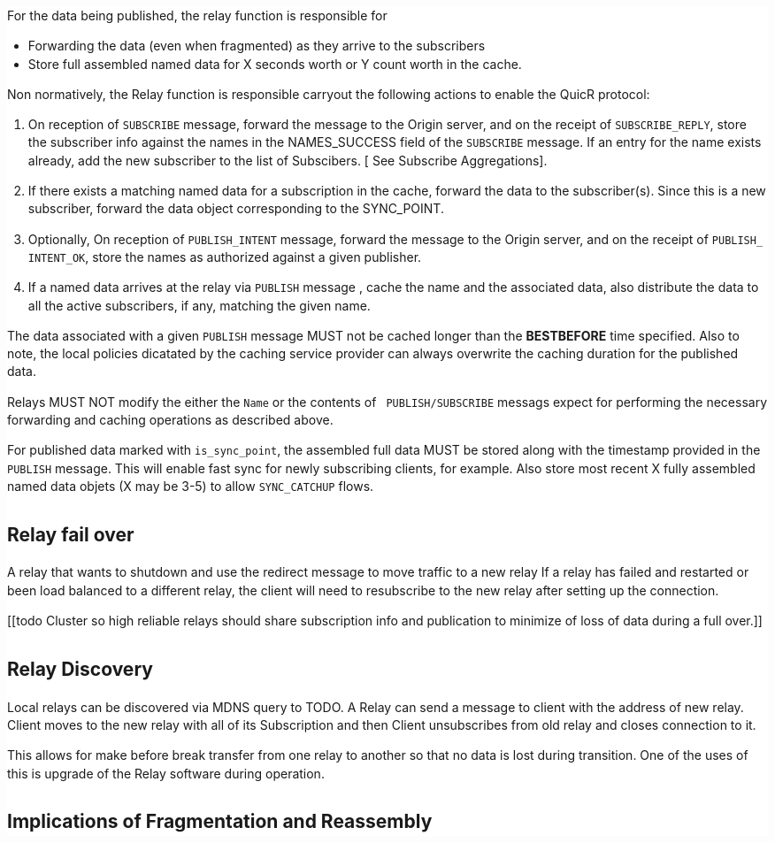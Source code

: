 For the data being published, the relay function is responsible for 
* Forwarding the data (even when fragmented) as they arrive to the subscribers
* Store full assembled named data for X seconds worth or Y count worth in the cache.

Non normatively, the Relay function is responsible carryout the following actions to enable the QuicR protocol:

1. On reception of ``` SUBSCRIBE ``` message, forward the message to the Origin server, and on the receipt of ``` SUBSCRIBE_REPLY ```, store the subscriber info against the names in the NAMES_SUCCESS field of the ``` SUBSCRIBE ``` message. If an entry for the name exists already, add the new subscriber to the list of Subscibers. [ See Subscribe Aggregations]. 

2. If there exists a matching named data for a subscription in the cache, forward the data to the subscriber(s). Since this is a new subscriber, forward the data object corresponding to the SYNC_POINT. 

3. Optionally, On reception of ```PUBLISH_INTENT``` message, forward the message to the Origin server, and on the receipt of ``` PUBLISH_INTENT_OK ```, store the names as authorized against a given publisher.

4. If a named data arrives at the relay via ```PUBLISH``` message , cache the name and the associated data, also distribute the data to all the active subscribers, if any, matching the given name.

The data associated with a given ``` PUBLISH ``` message MUST not be cached longer than the __BESTBEFORE__ time specified. Also to note, the local policies dicatated by the caching service provider can always overwrite the caching duration for the published data.

Relays MUST NOT modify the either the ```Name``` or the contents of ``` PUBLISH/SUBSCRIBE``` messags expect for performing the necessary forwarding and caching operations as described above.

For published data marked with ```is_sync_point```, the assembled full data MUST be stored along with the timestamp provided in the ```PUBLISH``` message. This will enable fast sync for newly subscribing clients, for example.
Also store most recent X fully assembled named data objets (X may be 3-5) to allow ```SYNC_CATCHUP``` flows.

## Relay fail over
A relay that wants to shutdown and use the redirect message to move traffic to a new relay
If a relay has failed and restarted or been load balanced to a different relay, the client will need to resubscribe to the new relay after setting up the connection.

[[todo Cluster so high reliable relays should share subscription info and publication to minimize of loss of data during a full over.]]

## Relay Discovery
Local relays can be discovered via MDNS query to TODO.
A Relay can send a message to client with the address of new relay. Client moves to the new relay with all of its Subscription and then Client unsubscribes from old relay and closes connection to it.

This allows for make before break transfer from one relay to another so that no data is lost during transition. One of the uses of this is upgrade of the Relay software during operation.

## Implications of Fragmentation and Reassembly
